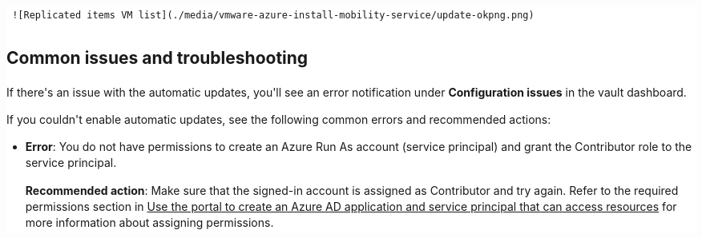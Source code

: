      ![Replicated items VM list](./media/vmware-azure-install-mobility-service/update-okpng.png)


## Common issues and troubleshooting

If there's an issue with the automatic updates, you'll see an error notification under **Configuration issues** in the vault dashboard.

If you couldn't enable automatic updates, see the following common errors and recommended actions:

- **Error**: You do not have permissions to create an Azure Run As account (service principal) and grant the Contributor role to the service principal.

   **Recommended action**: Make sure that the signed-in account is assigned as Contributor and try again. Refer to the required permissions section in [Use the portal to create an Azure AD application and service principal that can access resources](https://docs.microsoft.com/azure/azure-resource-manager/resource-group-create-service-principal-portal#required-permissions) for more information about assigning permissions.
 